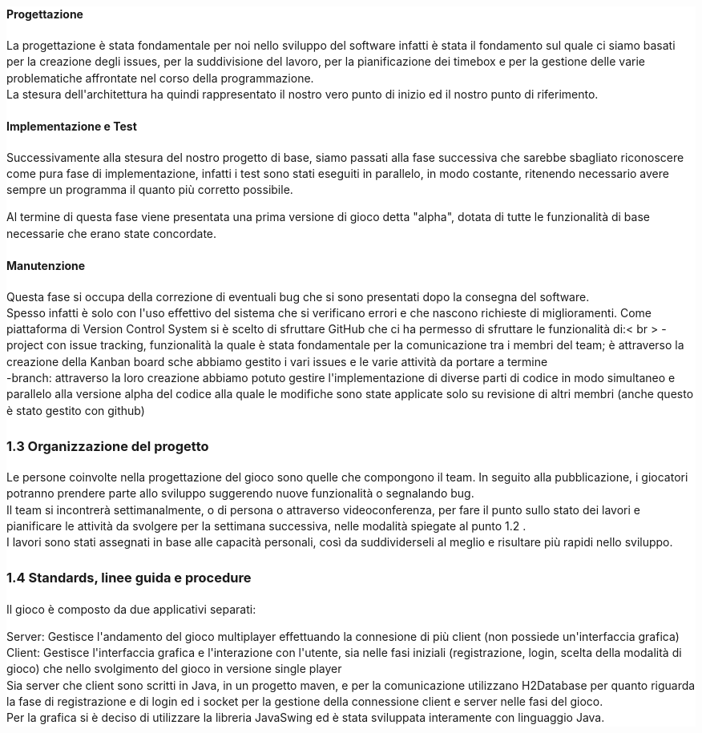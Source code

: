 #### Progettazione
La progettazione è stata fondamentale per noi nello sviluppo del software infatti è stata il fondamento sul quale ci siamo basati per la creazione degli issues, per la suddivisione del lavoro, per la pianificazione dei timebox e per la gestione delle varie problematiche affrontate nel corso della programmazione. <br>
La stesura dell'architettura ha quindi rappresentato il nostro vero punto di inizio ed il nostro punto di riferimento. 

#### Implementazione e Test 
Successivamente alla stesura del nostro progetto di base, siamo passati alla fase successiva che sarebbe sbagliato riconoscere come pura fase di implementazione, infatti i test sono stati eseguiti in parallelo, in modo costante, ritenendo necessario avere sempre un programma il quanto più corretto possibile. <br> 

Al termine di questa fase viene presentata una prima versione di gioco detta "alpha", dotata di tutte le funzionalità di base necessarie che erano state concordate.

#### Manutenzione 
Questa fase si occupa della correzione di eventuali bug che si sono presentati dopo la consegna del software. <br>
Spesso infatti è solo con l'uso effettivo del sistema che si verificano errori e che nascono richieste di miglioramenti.
Come piattaforma di Version Control System si è scelto di sfruttare GitHub che ci ha permesso di sfruttare le funzionalità di:< br >
-project con issue tracking, funzionalità la quale è stata fondamentale per la comunicazione tra i membri del team; è attraverso la creazione della Kanban board sche abbiamo gestito i vari issues e le varie attività da portare a termine <br> 
-branch: attraverso la loro creazione abbiamo potuto gestire l'implementazione di diverse parti di codice in modo simultaneo e parallelo alla versione alpha del codice alla quale le modifiche sono state applicate solo su revisione di altri membri (anche questo è stato gestito con github)<br>


### 1.3 Organizzazione del progetto
Le persone coinvolte nella progettazione del gioco sono quelle che compongono il team. In seguito alla pubblicazione, i giocatori potranno prendere parte allo sviluppo suggerendo nuove funzionalità o segnalando bug. <br>
Il team si incontrerà settimanalmente, o di persona o attraverso videoconferenza, per fare il punto sullo stato dei lavori e pianificare le attività da svolgere per la settimana successiva, nelle modalità spiegate al punto 1.2 . <br>
I lavori sono stati assegnati in base alle capacità personali, così da suddividerseli al meglio e risultare più rapidi nello sviluppo.


### 1.4 Standards, linee guida e procedure
Il gioco è composto da due applicativi separati: <br>

Server: Gestisce l'andamento del gioco multiplayer effettuando la connesione di più client (non possiede un'interfaccia grafica) <br>
Client: Gestisce l'interfaccia grafica e l'interazione con l'utente, sia nelle fasi iniziali (registrazione, login, scelta della modalità di gioco) che nello svolgimento del gioco in versione single player <br>
Sia server che client sono scritti in Java, in un progetto maven, e per la comunicazione utilizzano H2Database per quanto riguarda la fase di registrazione e di login ed i socket per la gestione della connessione client e server nelle fasi del gioco.  <br>
Per la grafica si è deciso di utilizzare la libreria JavaSwing ed è stata sviluppata interamente con linguaggio Java.
